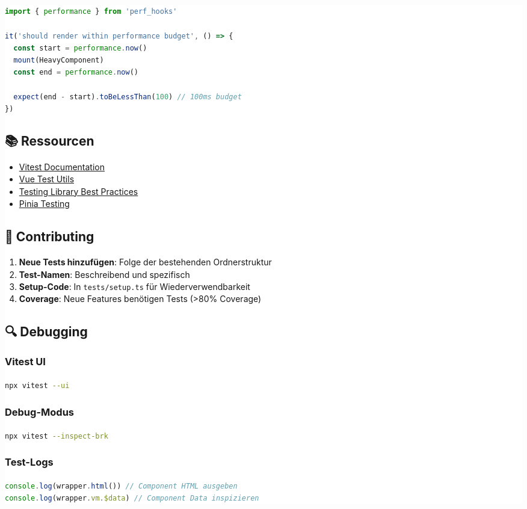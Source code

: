 ```typescript
import { performance } from 'perf_hooks'

it('should render within performance budget', () => {
  const start = performance.now()
  mount(HeavyComponent)
  const end = performance.now()
  
  expect(end - start).toBeLessThan(100) // 100ms budget
})
```

## 📚 Ressourcen

- [Vitest Documentation](https://vitest.dev/)
- [Vue Test Utils](https://test-utils.vuejs.org/)
- [Testing Library Best Practices](https://testing-library.com/docs/guiding-principles)
- [Pinia Testing](https://pinia.vuejs.org/cookbook/testing.html)

## 🤝 Contributing

1. **Neue Tests hinzufügen**: Folge der bestehenden Ordnerstruktur
2. **Test-Namen**: Beschreibend und spezifisch
3. **Setup-Code**: In `tests/setup.ts` für Wiederverwendbarkeit
4. **Coverage**: Neue Features benötigen Tests (>80% Coverage)

## 🔍 Debugging

### Vitest UI

```bash
npx vitest --ui
```

### Debug-Modus

```bash
npx vitest --inspect-brk
```

### Test-Logs

```typescript
console.log(wrapper.html()) // Component HTML ausgeben
console.log(wrapper.vm.$data) // Component Data inspizieren
```
